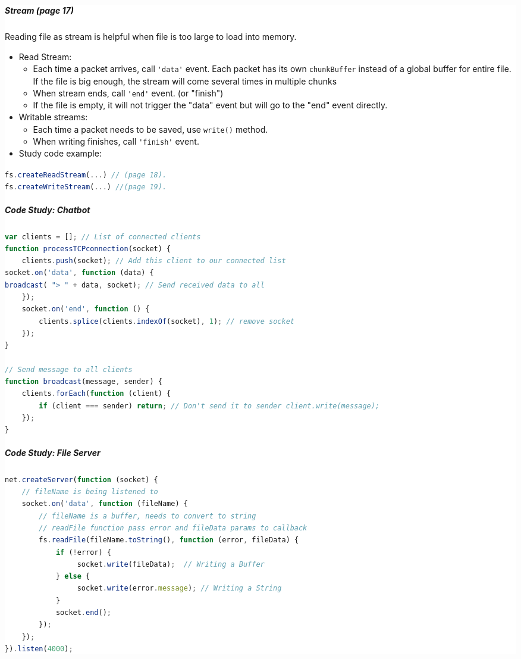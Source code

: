 ##### Stream (page 17)
Reading file as stream is helpful when file is too large to load into memory.
* Read Stream:
    - Each time a packet arrives, call `'data'` event. Each packet has its own `chunkBuffer` instead of a global buffer for entire file. If the file is big enough, the stream will come several times in multiple chunks
    - When stream ends, call `'end'` event. (or "finish")
    - If the file is empty, it will not trigger the "data" event but will go to the "end" event directly.
*  Writable streams:
    - Each time a packet needs to be saved, use `write()` method.
    - When writing finishes, call `'finish'` event.
* Study code example:
```JavaScript
fs.createReadStream(...) // (page 18).
fs.createWriteStream(...) //(page 19).
```

##### Code Study: Chatbot
```JavaScript
var clients = []; // List of connected clients
function processTCPconnection(socket) {
	clients.push(socket); // Add this client to our connected list
socket.on('data', function (data) {
broadcast( "> " + data, socket); // Send received data to all
	});
	socket.on('end', function () {
		clients.splice(clients.indexOf(socket), 1); // remove socket
	});
}

// Send message to all clients
function broadcast(message, sender) {
	clients.forEach(function (client) {
		if (client === sender) return; // Don't send it to sender client.write(message);
	});
}
```

##### Code Study: File Server
```JavaScript
net.createServer(function (socket) {
    // fileName is being listened to
    socket.on('data', function (fileName) {
        // fileName is a buffer, needs to convert to string
        // readFile function pass error and fileData params to callback
        fs.readFile(fileName.toString(), function (error, fileData) {
            if (!error) {
                 socket.write(fileData);  // Writing a Buffer
            } else {
                 socket.write(error.message); // Writing a String
            }
            socket.end();
        });
    });
}).listen(4000);
```
